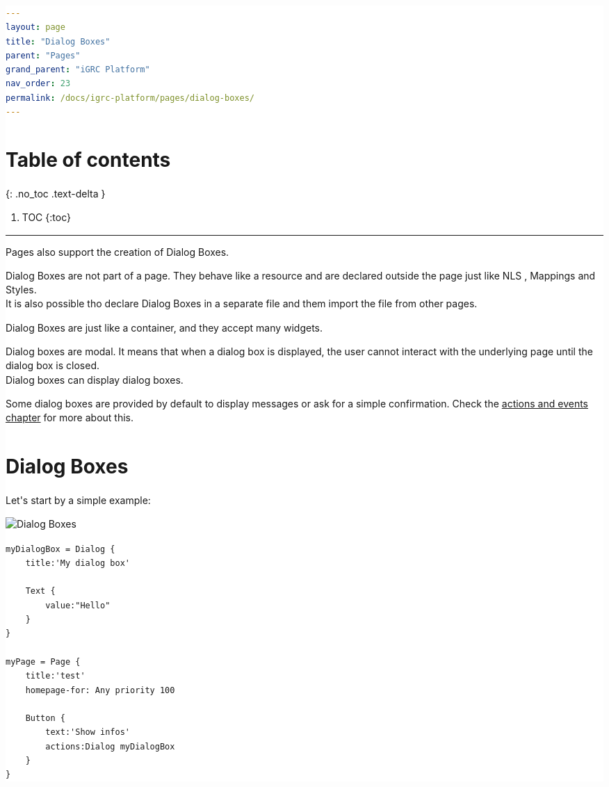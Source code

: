 ```yaml
---
layout: page
title: "Dialog Boxes"
parent: "Pages"
grand_parent: "iGRC Platform"
nav_order: 23
permalink: /docs/igrc-platform/pages/dialog-boxes/
---
```


# Table of contents
{: .no_toc .text-delta }

1. TOC
{:toc}
---

Pages also support the creation of Dialog Boxes.   

Dialog Boxes are not part of a page. They behave like a resource and are declared outside the page just like NLS , Mappings and Styles.   
It is also possible tho declare Dialog Boxes in a separate file and them import the file from other pages.   

Dialog Boxes are just like a container, and they accept many widgets.   

Dialog boxes are modal. It means that when a dialog box is displayed, the user cannot interact with the underlying page until the dialog box is closed.   
Dialog boxes can display dialog boxes.

Some dialog boxes are provided by default to display messages or ask for a simple confirmation. Check the [actions and events chapter](igrc-platform/pages/events-and-actions.md) for more about this.

# Dialog Boxes

Let's start by a simple example:    

![Dialog Boxes](igrc-platform/pages/images/dialog01.png "Dialog Boxes")        

```
myDialogBox = Dialog {
    title:'My dialog box'

    Text {
        value:"Hello"
    }
}

myPage = Page {
    title:'test'
    homepage-for: Any priority 100

    Button {
        text:'Show infos'
        actions:Dialog myDialogBox
    }
}
```
